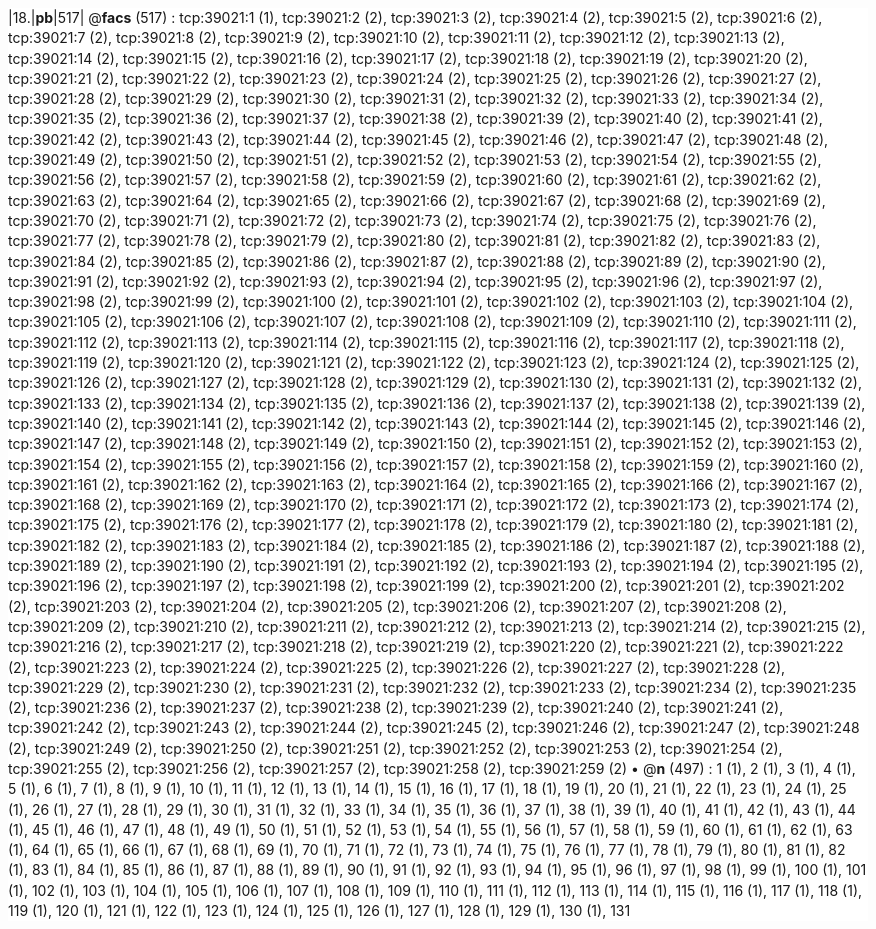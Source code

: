 |18.|__pb__|517| @__facs__ (517) : tcp:39021:1 (1), tcp:39021:2 (2), tcp:39021:3 (2), tcp:39021:4 (2), tcp:39021:5 (2), tcp:39021:6 (2), tcp:39021:7 (2), tcp:39021:8 (2), tcp:39021:9 (2), tcp:39021:10 (2), tcp:39021:11 (2), tcp:39021:12 (2), tcp:39021:13 (2), tcp:39021:14 (2), tcp:39021:15 (2), tcp:39021:16 (2), tcp:39021:17 (2), tcp:39021:18 (2), tcp:39021:19 (2), tcp:39021:20 (2), tcp:39021:21 (2), tcp:39021:22 (2), tcp:39021:23 (2), tcp:39021:24 (2), tcp:39021:25 (2), tcp:39021:26 (2), tcp:39021:27 (2), tcp:39021:28 (2), tcp:39021:29 (2), tcp:39021:30 (2), tcp:39021:31 (2), tcp:39021:32 (2), tcp:39021:33 (2), tcp:39021:34 (2), tcp:39021:35 (2), tcp:39021:36 (2), tcp:39021:37 (2), tcp:39021:38 (2), tcp:39021:39 (2), tcp:39021:40 (2), tcp:39021:41 (2), tcp:39021:42 (2), tcp:39021:43 (2), tcp:39021:44 (2), tcp:39021:45 (2), tcp:39021:46 (2), tcp:39021:47 (2), tcp:39021:48 (2), tcp:39021:49 (2), tcp:39021:50 (2), tcp:39021:51 (2), tcp:39021:52 (2), tcp:39021:53 (2), tcp:39021:54 (2), tcp:39021:55 (2), tcp:39021:56 (2), tcp:39021:57 (2), tcp:39021:58 (2), tcp:39021:59 (2), tcp:39021:60 (2), tcp:39021:61 (2), tcp:39021:62 (2), tcp:39021:63 (2), tcp:39021:64 (2), tcp:39021:65 (2), tcp:39021:66 (2), tcp:39021:67 (2), tcp:39021:68 (2), tcp:39021:69 (2), tcp:39021:70 (2), tcp:39021:71 (2), tcp:39021:72 (2), tcp:39021:73 (2), tcp:39021:74 (2), tcp:39021:75 (2), tcp:39021:76 (2), tcp:39021:77 (2), tcp:39021:78 (2), tcp:39021:79 (2), tcp:39021:80 (2), tcp:39021:81 (2), tcp:39021:82 (2), tcp:39021:83 (2), tcp:39021:84 (2), tcp:39021:85 (2), tcp:39021:86 (2), tcp:39021:87 (2), tcp:39021:88 (2), tcp:39021:89 (2), tcp:39021:90 (2), tcp:39021:91 (2), tcp:39021:92 (2), tcp:39021:93 (2), tcp:39021:94 (2), tcp:39021:95 (2), tcp:39021:96 (2), tcp:39021:97 (2), tcp:39021:98 (2), tcp:39021:99 (2), tcp:39021:100 (2), tcp:39021:101 (2), tcp:39021:102 (2), tcp:39021:103 (2), tcp:39021:104 (2), tcp:39021:105 (2), tcp:39021:106 (2), tcp:39021:107 (2), tcp:39021:108 (2), tcp:39021:109 (2), tcp:39021:110 (2), tcp:39021:111 (2), tcp:39021:112 (2), tcp:39021:113 (2), tcp:39021:114 (2), tcp:39021:115 (2), tcp:39021:116 (2), tcp:39021:117 (2), tcp:39021:118 (2), tcp:39021:119 (2), tcp:39021:120 (2), tcp:39021:121 (2), tcp:39021:122 (2), tcp:39021:123 (2), tcp:39021:124 (2), tcp:39021:125 (2), tcp:39021:126 (2), tcp:39021:127 (2), tcp:39021:128 (2), tcp:39021:129 (2), tcp:39021:130 (2), tcp:39021:131 (2), tcp:39021:132 (2), tcp:39021:133 (2), tcp:39021:134 (2), tcp:39021:135 (2), tcp:39021:136 (2), tcp:39021:137 (2), tcp:39021:138 (2), tcp:39021:139 (2), tcp:39021:140 (2), tcp:39021:141 (2), tcp:39021:142 (2), tcp:39021:143 (2), tcp:39021:144 (2), tcp:39021:145 (2), tcp:39021:146 (2), tcp:39021:147 (2), tcp:39021:148 (2), tcp:39021:149 (2), tcp:39021:150 (2), tcp:39021:151 (2), tcp:39021:152 (2), tcp:39021:153 (2), tcp:39021:154 (2), tcp:39021:155 (2), tcp:39021:156 (2), tcp:39021:157 (2), tcp:39021:158 (2), tcp:39021:159 (2), tcp:39021:160 (2), tcp:39021:161 (2), tcp:39021:162 (2), tcp:39021:163 (2), tcp:39021:164 (2), tcp:39021:165 (2), tcp:39021:166 (2), tcp:39021:167 (2), tcp:39021:168 (2), tcp:39021:169 (2), tcp:39021:170 (2), tcp:39021:171 (2), tcp:39021:172 (2), tcp:39021:173 (2), tcp:39021:174 (2), tcp:39021:175 (2), tcp:39021:176 (2), tcp:39021:177 (2), tcp:39021:178 (2), tcp:39021:179 (2), tcp:39021:180 (2), tcp:39021:181 (2), tcp:39021:182 (2), tcp:39021:183 (2), tcp:39021:184 (2), tcp:39021:185 (2), tcp:39021:186 (2), tcp:39021:187 (2), tcp:39021:188 (2), tcp:39021:189 (2), tcp:39021:190 (2), tcp:39021:191 (2), tcp:39021:192 (2), tcp:39021:193 (2), tcp:39021:194 (2), tcp:39021:195 (2), tcp:39021:196 (2), tcp:39021:197 (2), tcp:39021:198 (2), tcp:39021:199 (2), tcp:39021:200 (2), tcp:39021:201 (2), tcp:39021:202 (2), tcp:39021:203 (2), tcp:39021:204 (2), tcp:39021:205 (2), tcp:39021:206 (2), tcp:39021:207 (2), tcp:39021:208 (2), tcp:39021:209 (2), tcp:39021:210 (2), tcp:39021:211 (2), tcp:39021:212 (2), tcp:39021:213 (2), tcp:39021:214 (2), tcp:39021:215 (2), tcp:39021:216 (2), tcp:39021:217 (2), tcp:39021:218 (2), tcp:39021:219 (2), tcp:39021:220 (2), tcp:39021:221 (2), tcp:39021:222 (2), tcp:39021:223 (2), tcp:39021:224 (2), tcp:39021:225 (2), tcp:39021:226 (2), tcp:39021:227 (2), tcp:39021:228 (2), tcp:39021:229 (2), tcp:39021:230 (2), tcp:39021:231 (2), tcp:39021:232 (2), tcp:39021:233 (2), tcp:39021:234 (2), tcp:39021:235 (2), tcp:39021:236 (2), tcp:39021:237 (2), tcp:39021:238 (2), tcp:39021:239 (2), tcp:39021:240 (2), tcp:39021:241 (2), tcp:39021:242 (2), tcp:39021:243 (2), tcp:39021:244 (2), tcp:39021:245 (2), tcp:39021:246 (2), tcp:39021:247 (2), tcp:39021:248 (2), tcp:39021:249 (2), tcp:39021:250 (2), tcp:39021:251 (2), tcp:39021:252 (2), tcp:39021:253 (2), tcp:39021:254 (2), tcp:39021:255 (2), tcp:39021:256 (2), tcp:39021:257 (2), tcp:39021:258 (2), tcp:39021:259 (2)  •  @__n__ (497) : 1 (1), 2 (1), 3 (1), 4 (1), 5 (1), 6 (1), 7 (1), 8 (1), 9 (1), 10 (1), 11 (1), 12 (1), 13 (1), 14 (1), 15 (1), 16 (1), 17 (1), 18 (1), 19 (1), 20 (1), 21 (1), 22 (1), 23 (1), 24 (1), 25 (1), 26 (1), 27 (1), 28 (1), 29 (1), 30 (1), 31 (1), 32 (1), 33 (1), 34 (1), 35 (1), 36 (1), 37 (1), 38 (1), 39 (1), 40 (1), 41 (1), 42 (1), 43 (1), 44 (1), 45 (1), 46 (1), 47 (1), 48 (1), 49 (1), 50 (1), 51 (1), 52 (1), 53 (1), 54 (1), 55 (1), 56 (1), 57 (1), 58 (1), 59 (1), 60 (1), 61 (1), 62 (1), 63 (1), 64 (1), 65 (1), 66 (1), 67 (1), 68 (1), 69 (1), 70 (1), 71 (1), 72 (1), 73 (1), 74 (1), 75 (1), 76 (1), 77 (1), 78 (1), 79 (1), 80 (1), 81 (1), 82 (1), 83 (1), 84 (1), 85 (1), 86 (1), 87 (1), 88 (1), 89 (1), 90 (1), 91 (1), 92 (1), 93 (1), 94 (1), 95 (1), 96 (1), 97 (1), 98 (1), 99 (1), 100 (1), 101 (1), 102 (1), 103 (1), 104 (1), 105 (1), 106 (1), 107 (1), 108 (1), 109 (1), 110 (1), 111 (1), 112 (1), 113 (1), 114 (1), 115 (1), 116 (1), 117 (1), 118 (1), 119 (1), 120 (1), 121 (1), 122 (1), 123 (1), 124 (1), 125 (1), 126 (1), 127 (1), 128 (1), 129 (1), 130 (1), 131